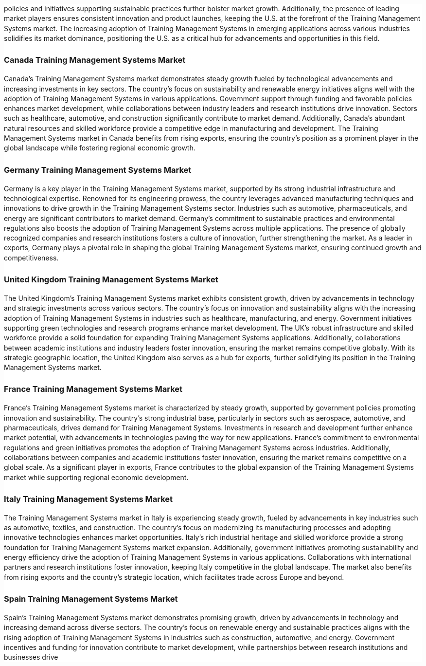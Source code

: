 policies and initiatives supporting sustainable practices further bolster market growth. Additionally, the presence of leading market players ensures consistent innovation and product launches, keeping the U.S. at the forefront of the Training Management Systems market. The increasing adoption of Training Management Systems in emerging applications across various industries solidifies its market dominance, positioning the U.S. as a critical hub for advancements and opportunities in this field.</p><h3>Canada Training Management Systems Market</h3><p>Canada&rsquo;s Training Management Systems market demonstrates steady growth fueled by technological advancements and increasing investments in key sectors. The country&rsquo;s focus on sustainability and renewable energy initiatives aligns well with the adoption of Training Management Systems in various applications. Government support through funding and favorable policies enhances market development, while collaborations between industry leaders and research institutions drive innovation. Sectors such as healthcare, automotive, and construction significantly contribute to market demand. Additionally, Canada&rsquo;s abundant natural resources and skilled workforce provide a competitive edge in manufacturing and development. The Training Management Systems market in Canada benefits from rising exports, ensuring the country&rsquo;s position as a prominent player in the global landscape while fostering regional economic growth.</p><h3>Germany Training Management Systems Market</h3><p>Germany is a key player in the Training Management Systems market, supported by its strong industrial infrastructure and technological expertise. Renowned for its engineering prowess, the country leverages advanced manufacturing techniques and innovations to drive growth in the Training Management Systems sector. Industries such as automotive, pharmaceuticals, and energy are significant contributors to market demand. Germany&rsquo;s commitment to sustainable practices and environmental regulations also boosts the adoption of Training Management Systems across multiple applications. The presence of globally recognized companies and research institutions fosters a culture of innovation, further strengthening the market. As a leader in exports, Germany plays a pivotal role in shaping the global Training Management Systems market, ensuring continued growth and competitiveness.</p><h3>United Kingdom Training Management Systems Market</h3><p>The United Kingdom&rsquo;s Training Management Systems market exhibits consistent growth, driven by advancements in technology and strategic investments across various sectors. The country&rsquo;s focus on innovation and sustainability aligns with the increasing adoption of Training Management Systems in industries such as healthcare, manufacturing, and energy. Government initiatives supporting green technologies and research programs enhance market development. The UK&rsquo;s robust infrastructure and skilled workforce provide a solid foundation for expanding Training Management Systems applications. Additionally, collaborations between academic institutions and industry leaders foster innovation, ensuring the market remains competitive globally. With its strategic geographic location, the United Kingdom also serves as a hub for exports, further solidifying its position in the Training Management Systems market.</p><h3>France Training Management Systems Market</h3><p>France&rsquo;s Training Management Systems market is characterized by steady growth, supported by government policies promoting innovation and sustainability. The country&rsquo;s strong industrial base, particularly in sectors such as aerospace, automotive, and pharmaceuticals, drives demand for Training Management Systems. Investments in research and development further enhance market potential, with advancements in technologies paving the way for new applications. France&rsquo;s commitment to environmental regulations and green initiatives promotes the adoption of Training Management Systems across industries. Additionally, collaborations between companies and academic institutions foster innovation, ensuring the market remains competitive on a global scale. As a significant player in exports, France contributes to the global expansion of the Training Management Systems market while supporting regional economic development.</p><h3>Italy Training Management Systems Market</h3><p>The Training Management Systems market in Italy is experiencing steady growth, fueled by advancements in key industries such as automotive, textiles, and construction. The country&rsquo;s focus on modernizing its manufacturing processes and adopting innovative technologies enhances market opportunities. Italy&rsquo;s rich industrial heritage and skilled workforce provide a strong foundation for Training Management Systems market expansion. Additionally, government initiatives promoting sustainability and energy efficiency drive the adoption of Training Management Systems in various applications. Collaborations with international partners and research institutions foster innovation, keeping Italy competitive in the global landscape. The market also benefits from rising exports and the country&rsquo;s strategic location, which facilitates trade across Europe and beyond.</p><h3>Spain Training Management Systems Market</h3><p>Spain&rsquo;s Training Management Systems market demonstrates promising growth, driven by advancements in technology and increasing demand across diverse sectors. The country&rsquo;s focus on renewable energy and sustainable practices aligns with the rising adoption of Training Management Systems in industries such as construction, automotive, and energy. Government incentives and funding for innovation contribute to market development, while partnerships between research institutions and businesses drive